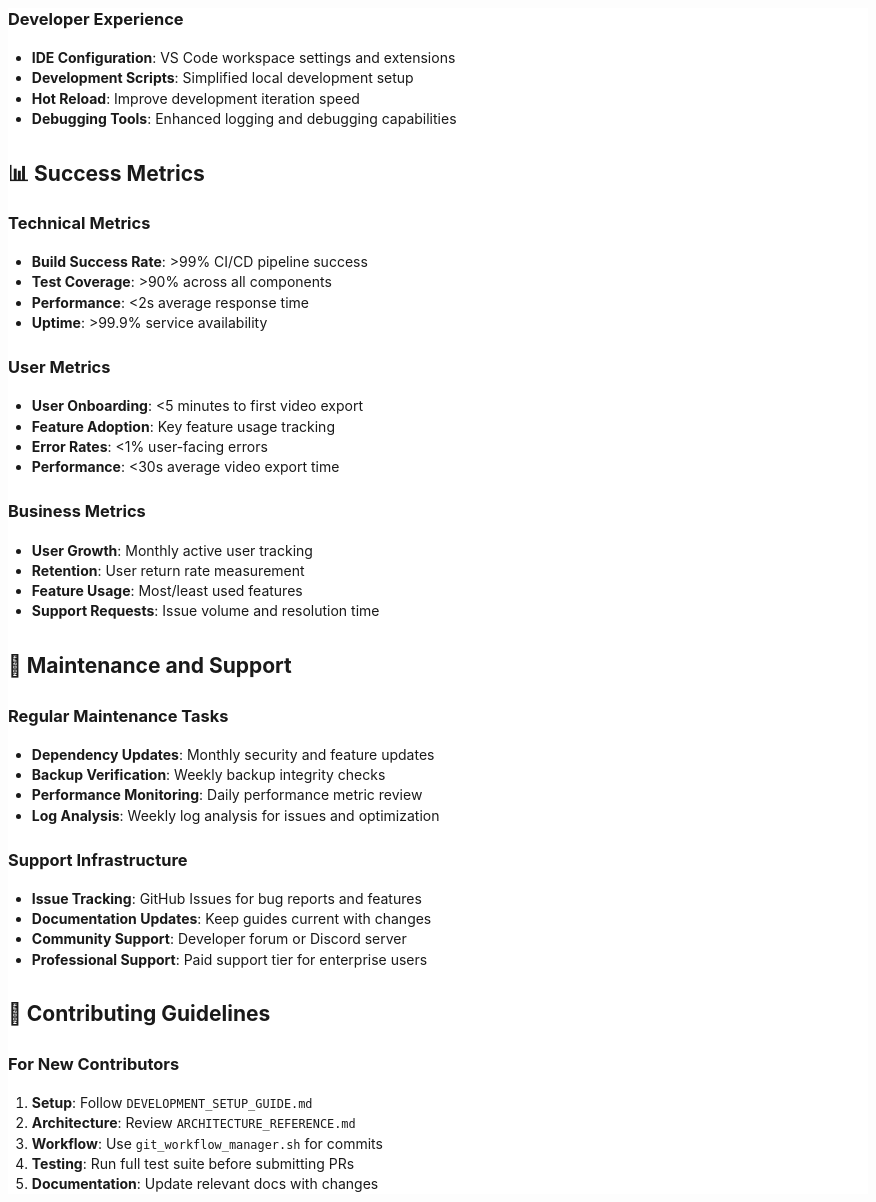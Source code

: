 ### Developer Experience
- **IDE Configuration**: VS Code workspace settings and extensions
- **Development Scripts**: Simplified local development setup
- **Hot Reload**: Improve development iteration speed
- **Debugging Tools**: Enhanced logging and debugging capabilities

## 📊 Success Metrics

### Technical Metrics
- **Build Success Rate**: >99% CI/CD pipeline success
- **Test Coverage**: >90% across all components
- **Performance**: <2s average response time
- **Uptime**: >99.9% service availability

### User Metrics
- **User Onboarding**: <5 minutes to first video export
- **Feature Adoption**: Key feature usage tracking
- **Error Rates**: <1% user-facing errors
- **Performance**: <30s average video export time

### Business Metrics
- **User Growth**: Monthly active user tracking
- **Retention**: User return rate measurement
- **Feature Usage**: Most/least used features
- **Support Requests**: Issue volume and resolution time

## 🔧 Maintenance and Support

### Regular Maintenance Tasks
- **Dependency Updates**: Monthly security and feature updates
- **Backup Verification**: Weekly backup integrity checks
- **Performance Monitoring**: Daily performance metric review
- **Log Analysis**: Weekly log analysis for issues and optimization

### Support Infrastructure
- **Issue Tracking**: GitHub Issues for bug reports and features
- **Documentation Updates**: Keep guides current with changes
- **Community Support**: Developer forum or Discord server
- **Professional Support**: Paid support tier for enterprise users

## 📝 Contributing Guidelines

### For New Contributors
1. **Setup**: Follow `DEVELOPMENT_SETUP_GUIDE.md`
2. **Architecture**: Review `ARCHITECTURE_REFERENCE.md`
3. **Workflow**: Use `git_workflow_manager.sh` for commits
4. **Testing**: Run full test suite before submitting PRs
5. **Documentation**: Update relevant docs with changes
